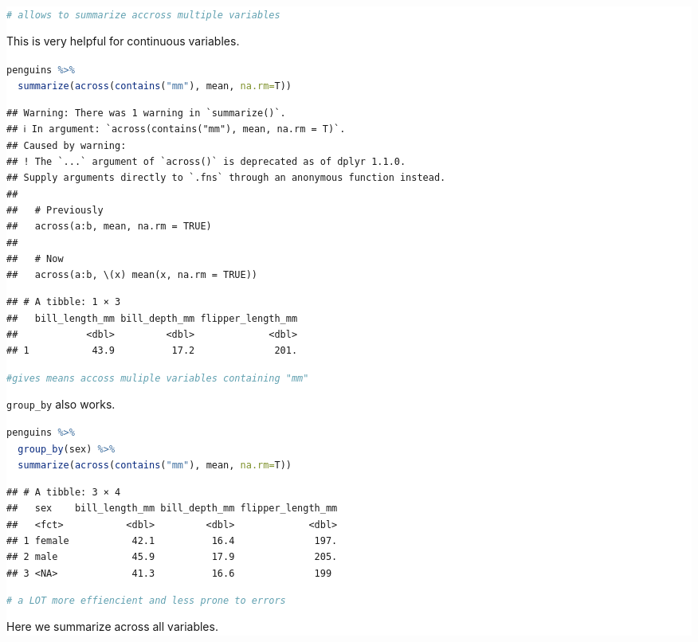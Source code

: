 ```r
# allows to summarize accross multiple variables
```

This is very helpful for continuous variables.

```r
penguins %>%
  summarize(across(contains("mm"), mean, na.rm=T))
```

```
## Warning: There was 1 warning in `summarize()`.
## ℹ In argument: `across(contains("mm"), mean, na.rm = T)`.
## Caused by warning:
## ! The `...` argument of `across()` is deprecated as of dplyr 1.1.0.
## Supply arguments directly to `.fns` through an anonymous function instead.
## 
##   # Previously
##   across(a:b, mean, na.rm = TRUE)
## 
##   # Now
##   across(a:b, \(x) mean(x, na.rm = TRUE))
```

```
## # A tibble: 1 × 3
##   bill_length_mm bill_depth_mm flipper_length_mm
##            <dbl>         <dbl>             <dbl>
## 1           43.9          17.2              201.
```

```r
#gives means accoss muliple variables containing "mm"
```

`group_by` also works.

```r
penguins %>%
  group_by(sex) %>% 
  summarize(across(contains("mm"), mean, na.rm=T))
```

```
## # A tibble: 3 × 4
##   sex    bill_length_mm bill_depth_mm flipper_length_mm
##   <fct>           <dbl>         <dbl>             <dbl>
## 1 female           42.1          16.4              197.
## 2 male             45.9          17.9              205.
## 3 <NA>             41.3          16.6              199
```

```r
# a LOT more effiencient and less prone to errors
```

Here we summarize across all variables.
